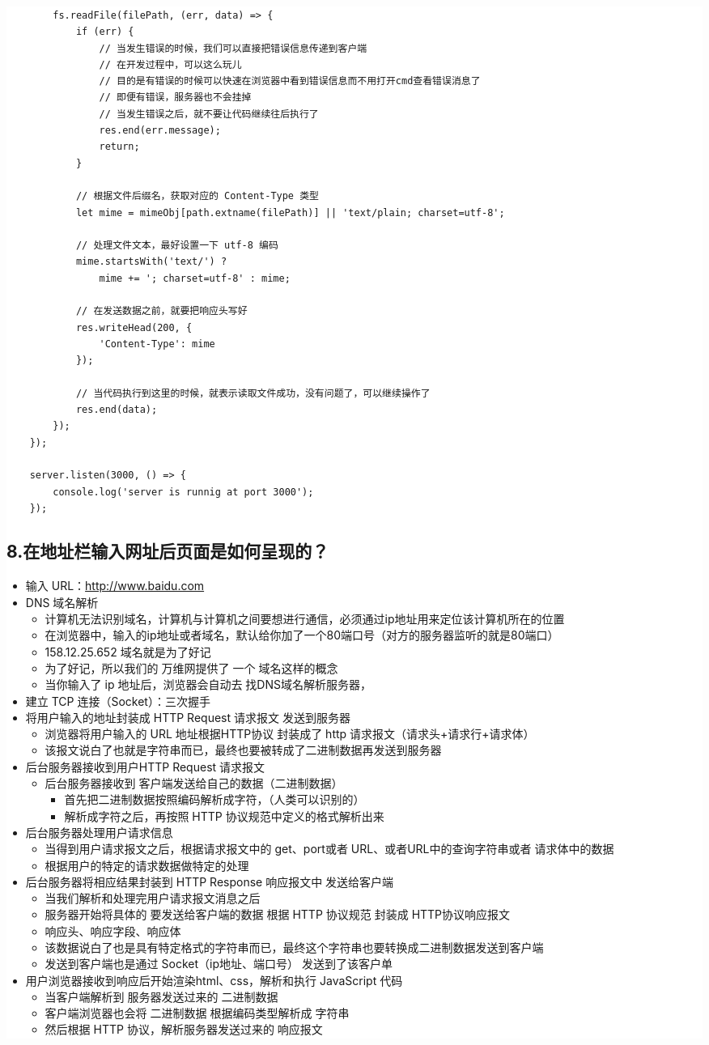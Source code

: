 ```
        fs.readFile(filePath, (err, data) => {
            if (err) {
                // 当发生错误的时候，我们可以直接把错误信息传递到客户端
                // 在开发过程中，可以这么玩儿
                // 目的是有错误的时候可以快速在浏览器中看到错误信息而不用打开cmd查看错误消息了
                // 即便有错误，服务器也不会挂掉
                // 当发生错误之后，就不要让代码继续往后执行了
                res.end(err.message);
                return;
            }

            // 根据文件后缀名，获取对应的 Content-Type 类型
            let mime = mimeObj[path.extname(filePath)] || 'text/plain; charset=utf-8';

            // 处理文件文本，最好设置一下 utf-8 编码
            mime.startsWith('text/') ?
                mime += '; charset=utf-8' : mime;

            // 在发送数据之前，就要把响应头写好
            res.writeHead(200, {
                'Content-Type': mime
            });

            // 当代码执行到这里的时候，就表示读取文件成功，没有问题了，可以继续操作了
            res.end(data);
        });
    });

    server.listen(3000, () => {
        console.log('server is runnig at port 3000');
    });
```

## 8.在地址栏输入网址后页面是如何呈现的？

- 输入 URL：http://www.baidu.com
- DNS 域名解析
  + 计算机无法识别域名，计算机与计算机之间要想进行通信，必须通过ip地址用来定位该计算机所在的位置
  + 在浏览器中，输入的ip地址或者域名，默认给你加了一个80端口号（对方的服务器监听的就是80端口）
  + 158.12.25.652  域名就是为了好记
  + 为了好记，所以我们的 万维网提供了 一个 域名这样的概念
  + 当你输入了 ip 地址后，浏览器会自动去 找DNS域名解析服务器，
- 建立 TCP 连接（Socket）：三次握手
- 将用户输入的地址封装成 HTTP Request 请求报文 发送到服务器
  + 浏览器将用户输入的 URL 地址根据HTTP协议 封装成了  http 请求报文（请求头+请求行+请求体）
  + 该报文说白了也就是字符串而已，最终也要被转成了二进制数据再发送到服务器
- 后台服务器接收到用户HTTP Request 请求报文
  + 后台服务器接收到 客户端发送给自己的数据（二进制数据）
    * 首先把二进制数据按照编码解析成字符，（人类可以识别的）
    * 解析成字符之后，再按照 HTTP 协议规范中定义的格式解析出来
- 后台服务器处理用户请求信息
  + 当得到用户请求报文之后，根据请求报文中的 get、port或者 URL、或者URL中的查询字符串或者 请求体中的数据
  + 根据用户的特定的请求数据做特定的处理
- 后台服务器将相应结果封装到 HTTP Response 响应报文中 发送给客户端
  + 当我们解析和处理完用户请求报文消息之后
  + 服务器开始将具体的 要发送给客户端的数据 根据 HTTP 协议规范 封装成 HTTP协议响应报文
  + 响应头、响应字段、响应体
  + 该数据说白了也是具有特定格式的字符串而已，最终这个字符串也要转换成二进制数据发送到客户端
  + 发送到客户端也是通过 Socket（ip地址、端口号） 发送到了该客户单
- 用户浏览器接收到响应后开始渲染html、css，解析和执行 JavaScript 代码
  + 当客户端解析到 服务器发送过来的 二进制数据
  + 客户端浏览器也会将 二进制数据 根据编码类型解析成 字符串
  + 然后根据 HTTP 协议，解析服务器发送过来的 响应报文